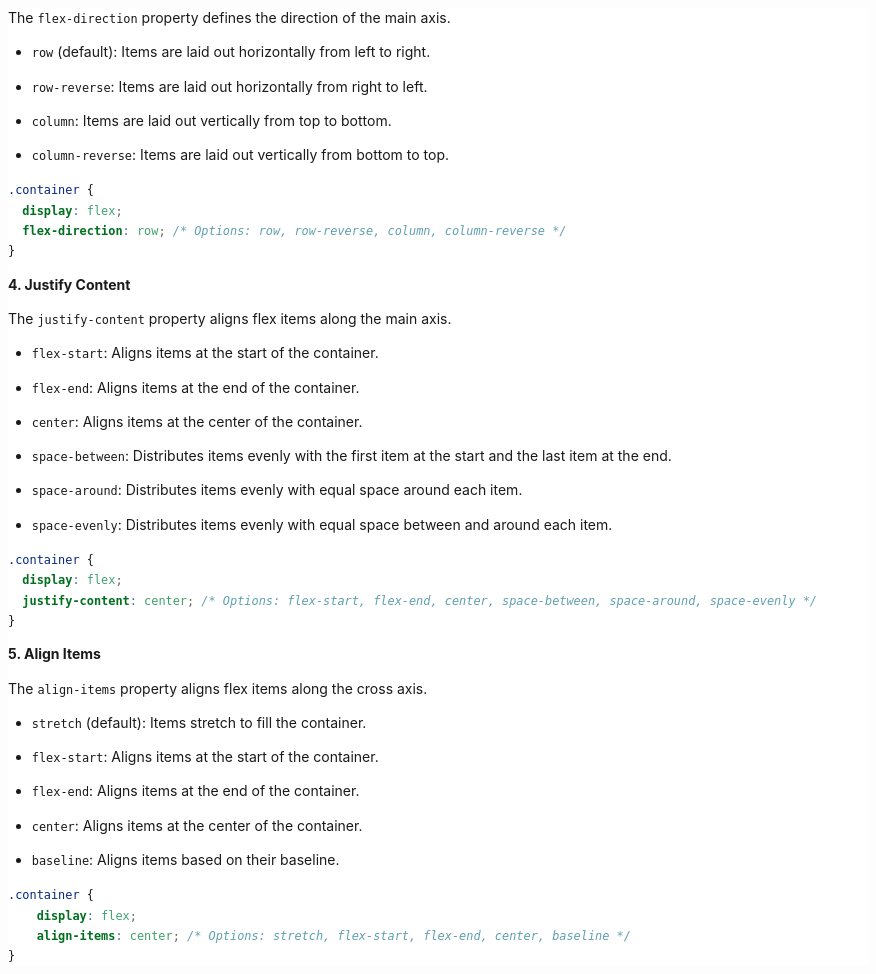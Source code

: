 The `flex-direction` property defines the direction of the main axis.

* `row` (default): Items are laid out horizontally from left to right.
    
* `row-reverse`: Items are laid out horizontally from right to left.
    
* `column`: Items are laid out vertically from top to bottom.
    
* `column-reverse`: Items are laid out vertically from bottom to top.
    

```css
.container {
  display: flex;
  flex-direction: row; /* Options: row, row-reverse, column, column-reverse */
}
```

**4\. Justify Content**

The `justify-content` property aligns flex items along the main axis.

* `flex-start`: Aligns items at the start of the container.
    
* `flex-end`: Aligns items at the end of the container.
    
* `center`: Aligns items at the center of the container.
    
* `space-between`: Distributes items evenly with the first item at the start and the last item at the end.
    
* `space-around`: Distributes items evenly with equal space around each item.
    
* `space-evenly`: Distributes items evenly with equal space between and around each item.
    

```css
.container {
  display: flex;
  justify-content: center; /* Options: flex-start, flex-end, center, space-between, space-around, space-evenly */
}
```

**5\. Align Items**

The `align-items` property aligns flex items along the cross axis.

* `stretch` (default): Items stretch to fill the container.
    
* `flex-start`: Aligns items at the start of the container.
    
* `flex-end`: Aligns items at the end of the container.
    
* `center`: Aligns items at the center of the container.
    
* `baseline`: Aligns items based on their baseline.
    

```css
.container {   
    display: flex;   
    align-items: center; /* Options: stretch, flex-start, flex-end, center, baseline */ 
}
```

